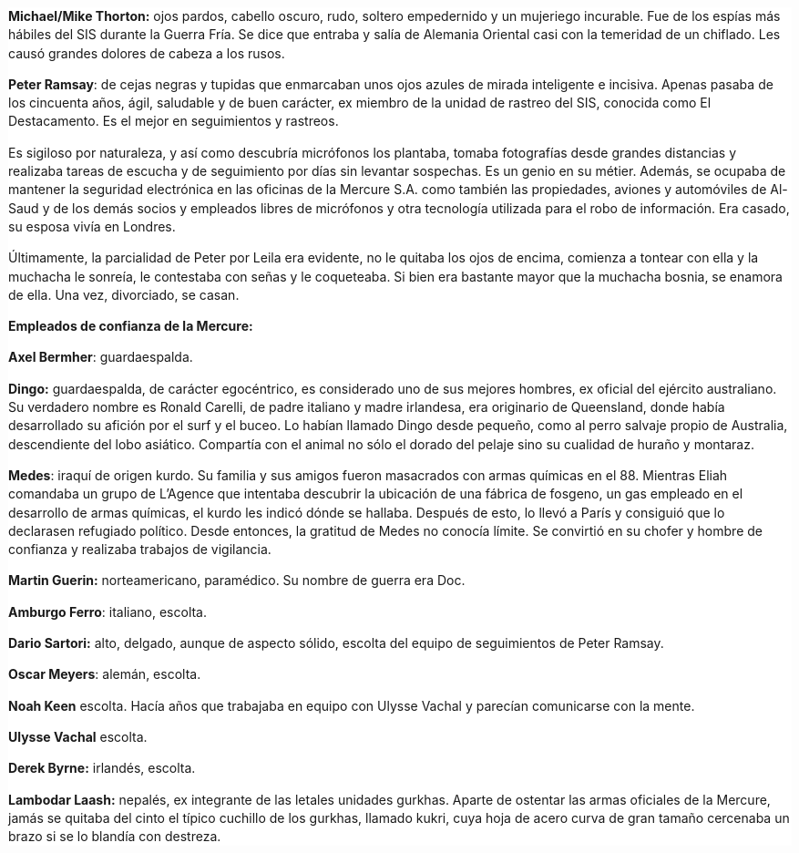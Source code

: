**Michael/Mike Thorton:** ojos pardos, cabello oscuro, rudo, soltero empedernido y un mujeriego incurable. Fue de los espías más hábiles del SIS durante la Guerra Fría. Se dice que entraba y salía de Alemania Oriental casi con la temeridad de un chiflado. Les causó grandes dolores de cabeza a los rusos.

**Peter Ramsay**: de cejas negras y tupidas que enmarcaban unos ojos azules de mirada inteligente e incisiva. Apenas pasaba de los cincuenta años, ágil, saludable y de buen carácter, ex miembro de la unidad de rastreo del SIS, conocida como El Destacamento. Es el mejor en seguimientos y rastreos. 

Es sigiloso por naturaleza, y así como descubría micrófonos los plantaba, tomaba fotografías desde grandes distancias y realizaba tareas de escucha y de seguimiento por días sin levantar sospechas.    Es un genio en su métier. Además, se ocupaba de mantener la seguridad electrónica en las oficinas de la Mercure S.A. como también las propiedades, aviones y automóviles de Al-Saud y de los demás socios y empleados libres de micrófonos y otra tecnología utilizada para el robo de información. Era casado, su esposa vivía en Londres.  

Últimamente, la parcialidad de Peter por Leila era evidente, no le quitaba los ojos de encima, comienza a tontear con ella y la muchacha le sonreía, le contestaba con señas y le coqueteaba. Si bien era bastante mayor que la muchacha bosnia, se enamora  de ella. Una vez, divorciado, se casan. 

**Empleados de confianza de la Mercure:**

**Axel Bermher**: guardaespalda.

**Dingo:** guardaespalda, de carácter egocéntrico, es considerado uno de sus mejores hombres, ex oficial del ejército australiano. Su verdadero nombre es Ronald Carelli, de padre italiano y madre irlandesa, era originario de Queensland, donde había desarrollado su afición por el surf y el buceo. Lo habían llamado Dingo desde pequeño, como al perro salvaje propio de Australia, descendiente del lobo asiático. Compartía con el animal no sólo el dorado del pelaje sino su cualidad de huraño y montaraz. 

**Medes**: iraquí de origen kurdo. Su familia y sus amigos fueron masacrados con armas químicas en el 88. Mientras Eliah comandaba un grupo de L’Agence que intentaba descubrir la ubicación de una fábrica de fosgeno, un gas  empleado en el desarrollo de armas químicas, el kurdo les indicó dónde se hallaba. Después de esto, lo llevó a París y consiguió que lo declarasen refugiado político. Desde entonces, la gratitud de Medes no conocía límite. Se convirtió en su chofer y hombre de confianza y realizaba trabajos de vigilancia.

**Martin Guerin:** norteamericano, paramédico. Su nombre de guerra era Doc.

**Amburgo Ferro**: italiano, escolta.

**Dario Sartori:**  alto, delgado, aunque de aspecto sólido, escolta del equipo de seguimientos de Peter Ramsay.

**Oscar Meyers**: alemán, escolta.

**Noah Keen** escolta. Hacía años que trabajaba en equipo con Ulysse Vachal  y parecían comunicarse con la mente.

**Ulysse Vachal** escolta.

**Derek Byrne:** irlandés, escolta.

**Lambodar Laash:** nepalés, ex integrante de las letales unidades gurkhas. Aparte de  ostentar las armas oficiales de la Mercure, jamás se quitaba del cinto el típico cuchillo de los gurkhas, llamado kukri, cuya hoja de acero curva de gran tamaño cercenaba un brazo si se lo blandía con destreza.
